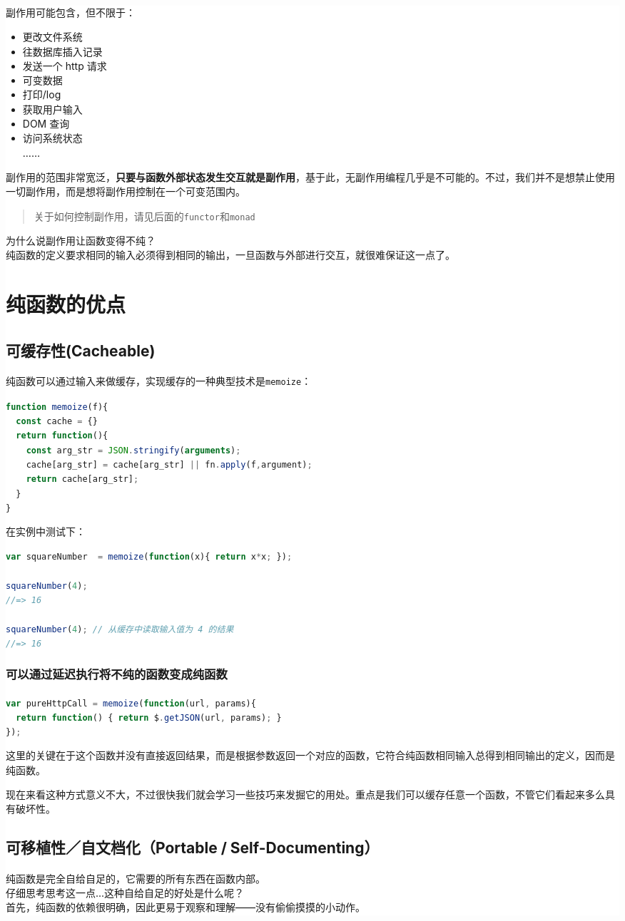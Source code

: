 副作用可能包含，但不限于：
- 更改文件系统
- 往数据库插入记录
- 发送一个 http 请求
- 可变数据
- 打印/log
- 获取用户输入
- DOM 查询
- 访问系统状态 <br/>
……

副作用的范围非常宽泛，**只要与函数外部状态发生交互就是副作用**，基于此，无副作用编程几乎是不可能的。不过，我们并不是想禁止使用一切副作用，而是想将副作用控制在一个可变范围内。
> 关于如何控制副作用，请见后面的`functor`和`monad`

为什么说副作用让函数变得不纯？<br/>
纯函数的定义要求相同的输入必须得到相同的输出，一旦函数与外部进行交互，就很难保证这一点了。

# 纯函数的优点
## 可缓存性(Cacheable)
纯函数可以通过输入来做缓存，实现缓存的一种典型技术是`memoize`：
```js
function memoize(f){
  const cache = {}
  return function(){
    const arg_str = JSON.stringify(arguments);
    cache[arg_str] = cache[arg_str] || fn.apply(f,argument);
    return cache[arg_str];
  }
}
```
在实例中测试下：
```js
var squareNumber  = memoize(function(x){ return x*x; });

squareNumber(4);
//=> 16

squareNumber(4); // 从缓存中读取输入值为 4 的结果
//=> 16
```

### 可以通过延迟执行将不纯的函数变成纯函数
```js
var pureHttpCall = memoize(function(url, params){
  return function() { return $.getJSON(url, params); }
});
```
这里的关键在于这个函数并没有直接返回结果，而是根据参数返回一个对应的函数，它符合纯函数相同输入总得到相同输出的定义，因而是纯函数。

现在来看这种方式意义不大，不过很快我们就会学习一些技巧来发掘它的用处。重点是我们可以缓存任意一个函数，不管它们看起来多么具有破坏性。

## 可移植性／自文档化（Portable / Self-Documenting）
纯函数是完全自给自足的，它需要的所有东西在函数内部。<br>
仔细思考思考这一点...这种自给自足的好处是什么呢？<br>
首先，纯函数的依赖很明确，因此更易于观察和理解——没有偷偷摸摸的小动作。<br>

